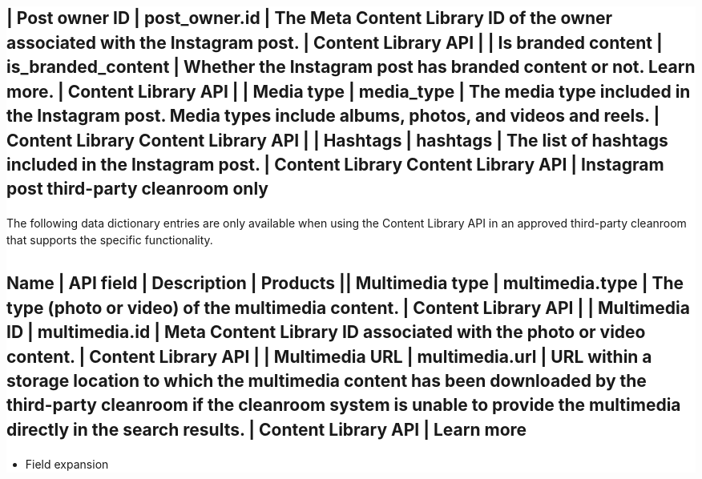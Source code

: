 | Post owner ID | post\_owner.id | The Meta Content Library ID of the owner associated with the Instagram post. | Content Library API |
| Is branded content | is\_branded\_content | Whether the Instagram post has branded content or not. Learn more. | Content Library API |
| Media type | media\_type | The media type included in the Instagram post. Media types include albums, photos, and videos and reels. | Content Library
Content Library API |
| Hashtags | hashtags | The list of hashtags included in the Instagram post. | Content Library
Content Library API |
Instagram post third-party cleanroom only
-----------------------------------------

The following data dictionary entries are only available when using the Content Library API in an approved third-party cleanroom that supports the specific functionality.

 Name
  | 
 API field
  | 
 Description
  | 
 Products
  || Multimedia type | multimedia.type | The type (photo or video) of the multimedia content. | Content Library API |
| Multimedia ID | multimedia.id | Meta Content Library ID associated with the photo or video content. | Content Library API |
| Multimedia URL | multimedia.url | URL within a storage location to which the multimedia content has been downloaded by the third-party cleanroom if the cleanroom system is unable to provide the multimedia directly in the search results. | Content Library API |
Learn more
----------

* Field expansion